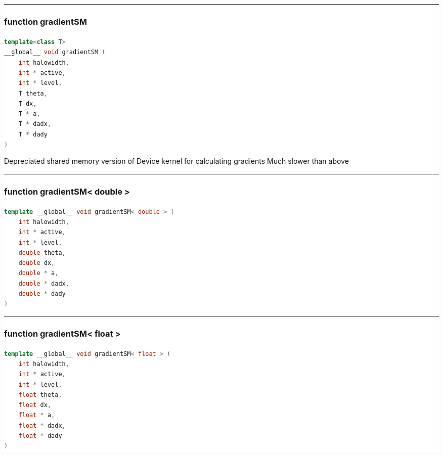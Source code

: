 


<hr>



### function gradientSM 

```C++
template<class T>
__global__ void gradientSM (
    int halowidth,
    int * active,
    int * level,
    T theta,
    T dx,
    T * a,
    T * dadx,
    T * dady
) 
```



Depreciated shared memory version of Device kernel for calculating gradients Much slower than above 


        

<hr>



### function gradientSM&lt; double &gt; 

```C++
template __global__ void gradientSM< double > (
    int halowidth,
    int * active,
    int * level,
    double theta,
    double dx,
    double * a,
    double * dadx,
    double * dady
) 
```




<hr>



### function gradientSM&lt; float &gt; 

```C++
template __global__ void gradientSM< float > (
    int halowidth,
    int * active,
    int * level,
    float theta,
    float dx,
    float * a,
    float * dadx,
    float * dady
) 
```
